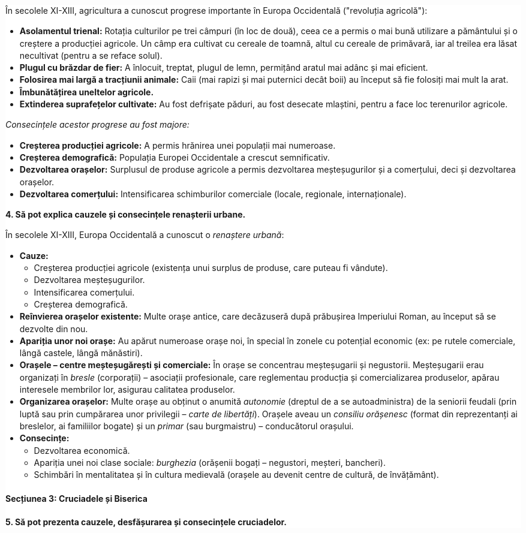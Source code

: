 În secolele XI-XIII, agricultura a cunoscut progrese importante în Europa Occidentală ("revoluția agricolă"):

*   **Asolamentul trienal:** Rotația culturilor pe trei câmpuri (în loc de două), ceea ce a permis o mai bună utilizare a pământului și o creștere a producției agricole. Un câmp era cultivat cu cereale de toamnă, altul cu cereale de primăvară, iar al treilea era lăsat necultivat (pentru a se reface solul).
*   **Plugul cu brăzdar de fier:** A înlocuit, treptat, plugul de lemn, permițând aratul mai adânc și mai eficient.
*   **Folosirea mai largă a tracțiunii animale:** Caii (mai rapizi și mai puternici decât boii) au început să fie folosiți mai mult la arat.
*   **Îmbunătățirea uneltelor agricole.**
*   **Extinderea suprafețelor cultivate:** Au fost defrișate păduri, au fost desecate mlaștini, pentru a face loc terenurilor agricole.

*Consecințele acestor progrese au fost majore:*

*   **Creșterea producției agricole:** A permis hrănirea unei populații mai numeroase.
*   **Creșterea demografică:** Populația Europei Occidentale a crescut semnificativ.
*   **Dezvoltarea orașelor:** Surplusul de produse agricole a permis dezvoltarea meșteșugurilor și a comerțului, deci și dezvoltarea orașelor.
*   **Dezvoltarea comerțului:** Intensificarea schimburilor comerciale (locale, regionale, internaționale).

**4. Să pot explica cauzele și consecințele renașterii urbane.**

În secolele XI-XIII, Europa Occidentală a cunoscut o *renaștere urbană*:

*   **Cauze:**
    *   Creșterea producției agricole (existența unui surplus de produse, care puteau fi vândute).
    *   Dezvoltarea meșteșugurilor.
    *   Intensificarea comerțului.
    *   Creșterea demografică.
*   **Reînvierea orașelor existente:** Multe orașe antice, care decăzuseră după prăbușirea Imperiului Roman, au început să se dezvolte din nou.
*   **Apariția unor noi orașe:** Au apărut numeroase orașe noi, în special în zonele cu potențial economic (ex: pe rutele comerciale, lângă castele, lângă mănăstiri).
*   **Orașele – centre meșteșugărești și comerciale:** În orașe se concentrau meșteșugarii și negustorii. Meșteșugarii erau organizați în *bresle* (corporații) – asociații profesionale, care reglementau producția și comercializarea produselor, apărau interesele membrilor lor, asigurau calitatea produselor.
*   **Organizarea orașelor:** Multe orașe au obținut o anumită *autonomie* (dreptul de a se autoadministra) de la seniorii feudali (prin luptă sau prin cumpărarea unor privilegii – *carte de libertăți*). Orașele aveau un *consiliu orășenesc* (format din reprezentanți ai breslelor, ai familiilor bogate) și un *primar* (sau burgmaistru) – conducătorul orașului.
*   **Consecințe:**
    *   Dezvoltarea economică.
    *   Apariția unei noi clase sociale: *burghezia* (orășenii bogați – negustori, meșteri, bancheri).
    *   Schimbări în mentalitatea și în cultura medievală (orașele au devenit centre de cultură, de învățământ).

#### Secțiunea 3: Cruciadele și Biserica

**5. Să pot prezenta cauzele, desfășurarea și consecințele cruciadelor.**
